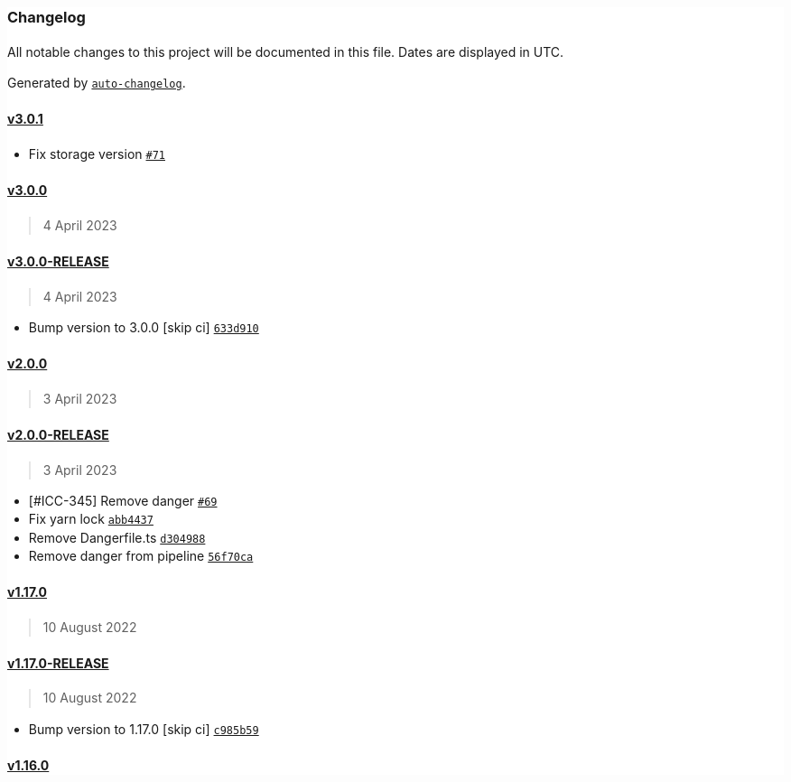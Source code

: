 ### Changelog

All notable changes to this project will be documented in this file. Dates are displayed in UTC.

Generated by [`auto-changelog`](https://github.com/CookPete/auto-changelog).

#### [v3.0.1](https://github.com/pagopa/io-functions-pushnotifications/compare/v3.0.0...v3.0.1)

- Fix storage version [`#71`](https://github.com/pagopa/io-functions-pushnotifications/pull/71)

#### [v3.0.0](https://github.com/pagopa/io-functions-pushnotifications/compare/v3.0.0-RELEASE...v3.0.0)

> 4 April 2023

#### [v3.0.0-RELEASE](https://github.com/pagopa/io-functions-pushnotifications/compare/v2.0.0...v3.0.0-RELEASE)

> 4 April 2023

- Bump version to 3.0.0 [skip ci] [`633d910`](https://github.com/pagopa/io-functions-pushnotifications/commit/633d910b147c72bf2bc517dd07669b880bb3124d)

#### [v2.0.0](https://github.com/pagopa/io-functions-pushnotifications/compare/v2.0.0-RELEASE...v2.0.0)

> 3 April 2023

#### [v2.0.0-RELEASE](https://github.com/pagopa/io-functions-pushnotifications/compare/v1.17.0...v2.0.0-RELEASE)

> 3 April 2023

- [#ICC-345] Remove danger [`#69`](https://github.com/pagopa/io-functions-pushnotifications/pull/69)
- Fix yarn lock [`abb4437`](https://github.com/pagopa/io-functions-pushnotifications/commit/abb44377d699372298d250db0681b5f5dc7a0320)
- Remove Dangerfile.ts [`d304988`](https://github.com/pagopa/io-functions-pushnotifications/commit/d3049882c99efe08b09cf2caf2a8b44c8287e39e)
- Remove danger from pipeline [`56f70ca`](https://github.com/pagopa/io-functions-pushnotifications/commit/56f70ca21681e2a4b82fb7bf2c34992db0915da6)

#### [v1.17.0](https://github.com/pagopa/io-functions-pushnotifications/compare/v1.17.0-RELEASE...v1.17.0)

> 10 August 2022

#### [v1.17.0-RELEASE](https://github.com/pagopa/io-functions-pushnotifications/compare/v1.16.0...v1.17.0-RELEASE)

> 10 August 2022

- Bump version to 1.17.0 [skip ci] [`c985b59`](https://github.com/pagopa/io-functions-pushnotifications/commit/c985b59e53fecaf796f96fb29b7e8bc91346a05b)

#### [v1.16.0](https://github.com/pagopa/io-functions-pushnotifications/compare/v1.16.0-RELEASE...v1.16.0)
